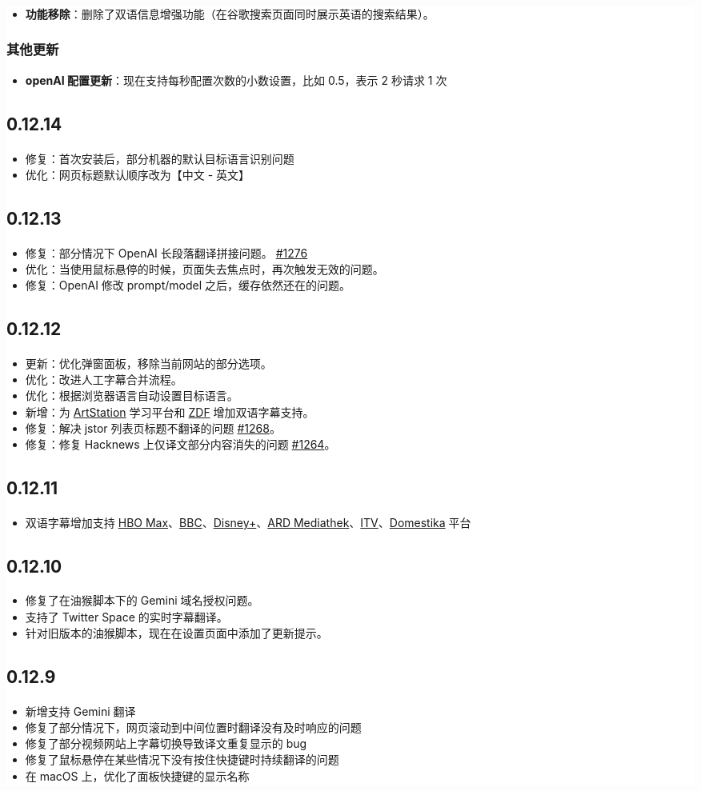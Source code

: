 - **功能移除**：删除了双语信息增强功能（在谷歌搜索页面同时展示英语的搜索结果）。

### 其他更新

- **openAI 配置更新**：现在支持每秒配置次数的小数设置，比如 0.5，表示 2 秒请求 1 次

## 0.12.14

- 修复：首次安装后，部分机器的默认目标语言识别问题
- 优化：网页标题默认顺序改为【中文 - 英文】

## 0.12.13

- 修复：部分情况下 OpenAI 长段落翻译拼接问题。
  [#1276](https://github.com/immersive-translate/immersive-translate/issues/1276)
- 优化：当使用鼠标悬停的时候，页面失去焦点时，再次触发无效的问题。
- 修复：OpenAI 修改 prompt/model 之后，缓存依然还在的问题。

## 0.12.12

- 更新：优化弹窗面板，移除当前网站的部分选项。
- 优化：改进人工字幕合并流程。
- 优化：根据浏览器语言自动设置目标语言。
- 新增：为 [ArtStation](https://www.artstation.com/learning) 学习平台和
  [ZDF](https://www.zdf.de/) 增加双语字幕支持。
- 修复：解决 jstor 列表页标题不翻译的问题
  [#1268](https://github.com/immersive-translate/immersive-translate/issues/1268)。
- 修复：修复 Hacknews 上仅译文部分内容消失的问题
  [#1264](https://github.com/immersive-translate/immersive-translate/issues/1264)。

## 0.12.11

- 双语字幕增加支持
  [HBO Max](https://play.max.com/)、[BBC](https://www.bbc.com/)、[Disney+](https://www.disneyplus.com)、[ARD Mediathek](https://www.ardmediathek.de/)、[ITV](https://www.itv.com/)、[Domestika](https://www.domestika.org)
  平台

## 0.12.10

- 修复了在油猴脚本下的 Gemini 域名授权问题。
- 支持了 Twitter Space 的实时字幕翻译。
- 针对旧版本的油猴脚本，现在在设置页面中添加了更新提示。

## 0.12.9

- 新增支持 Gemini 翻译
- 修复了部分情况下，网页滚动到中间位置时翻译没有及时响应的问题
- 修复了部分视频网站上字幕切换导致译文重复显示的 bug
- 修复了鼠标悬停在某些情况下没有按住快捷键时持续翻译的问题
- 在 macOS 上，优化了面板快捷键的显示名称
